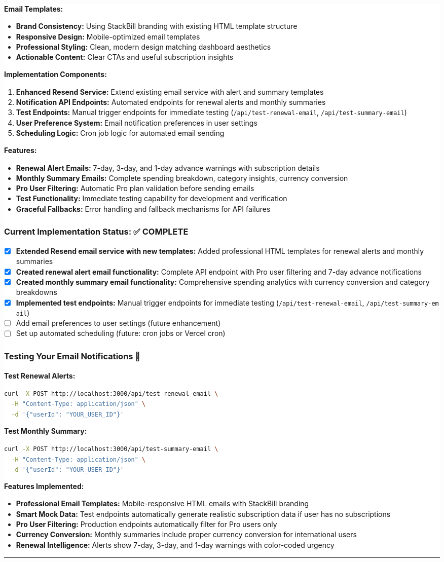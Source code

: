 **Email Templates:**
- **Brand Consistency:** Using StackBill branding with existing HTML template structure
- **Responsive Design:** Mobile-optimized email templates
- **Professional Styling:** Clean, modern design matching dashboard aesthetics
- **Actionable Content:** Clear CTAs and useful subscription insights

**Implementation Components:**
1. **Enhanced Resend Service:** Extend existing email service with alert and summary templates
2. **Notification API Endpoints:** Automated endpoints for renewal alerts and monthly summaries
3. **Test Endpoints:** Manual trigger endpoints for immediate testing (`/api/test-renewal-email`, `/api/test-summary-email`)
4. **User Preference System:** Email notification preferences in user settings
5. **Scheduling Logic:** Cron job logic for automated email sending

**Features:**
- **Renewal Alert Emails:** 7-day, 3-day, and 1-day advance warnings with subscription details
- **Monthly Summary Emails:** Complete spending breakdown, category insights, currency conversion
- **Pro User Filtering:** Automatic Pro plan validation before sending emails
- **Test Functionality:** Immediate testing capability for development and verification
- **Graceful Fallbacks:** Error handling and fallback mechanisms for API failures

### Current Implementation Status: ✅ COMPLETE

- [x] **Extended Resend email service with new templates:** Added professional HTML templates for renewal alerts and monthly summaries
- [x] **Created renewal alert email functionality:** Complete API endpoint with Pro user filtering and 7-day advance notifications
- [x] **Created monthly summary email functionality:** Comprehensive spending analytics with currency conversion and category breakdowns
- [x] **Implemented test endpoints:** Manual trigger endpoints for immediate testing (`/api/test-renewal-email`, `/api/test-summary-email`)
- [ ] Add email preferences to user settings (future enhancement)
- [ ] Set up automated scheduling (future: cron jobs or Vercel cron)

### Testing Your Email Notifications 📧

**Test Renewal Alerts:**
```bash
curl -X POST http://localhost:3000/api/test-renewal-email \
  -H "Content-Type: application/json" \
  -d '{"userId": "YOUR_USER_ID"}'
```

**Test Monthly Summary:**
```bash
curl -X POST http://localhost:3000/api/test-summary-email \
  -H "Content-Type: application/json" \
  -d '{"userId": "YOUR_USER_ID"}'
```

**Features Implemented:**
- **Professional Email Templates:** Mobile-responsive HTML emails with StackBill branding
- **Smart Mock Data:** Test endpoints automatically generate realistic subscription data if user has no subscriptions
- **Pro User Filtering:** Production endpoints automatically filter for Pro users only
- **Currency Conversion:** Monthly summaries include proper currency conversion for international users
- **Renewal Intelligence:** Alerts show 7-day, 3-day, and 1-day warnings with color-coded urgency

---